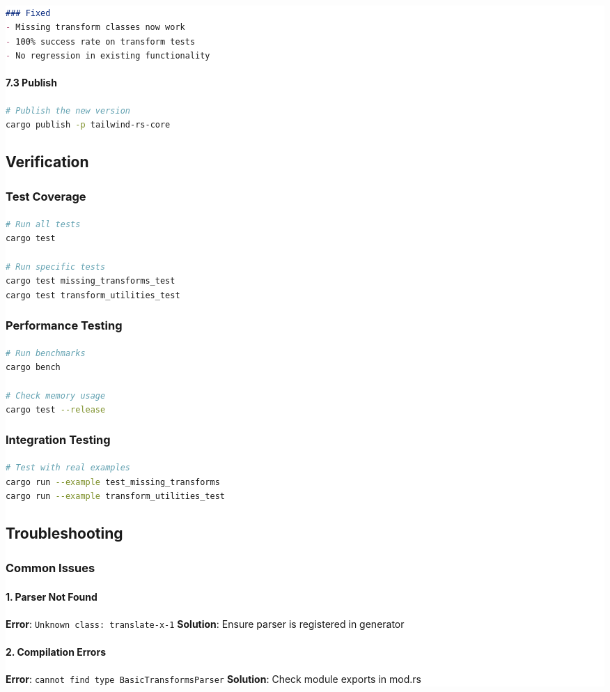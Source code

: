 ```markdown
### Fixed
- Missing transform classes now work
- 100% success rate on transform tests
- No regression in existing functionality
```

#### 7.3 Publish
```bash
# Publish the new version
cargo publish -p tailwind-rs-core
```

## Verification

### Test Coverage
```bash
# Run all tests
cargo test

# Run specific tests
cargo test missing_transforms_test
cargo test transform_utilities_test
```

### Performance Testing
```bash
# Run benchmarks
cargo bench

# Check memory usage
cargo test --release
```

### Integration Testing
```bash
# Test with real examples
cargo run --example test_missing_transforms
cargo run --example transform_utilities_test
```

## Troubleshooting

### Common Issues

#### 1. Parser Not Found
**Error**: `Unknown class: translate-x-1`
**Solution**: Ensure parser is registered in generator

#### 2. Compilation Errors
**Error**: `cannot find type BasicTransformsParser`
**Solution**: Check module exports in mod.rs
